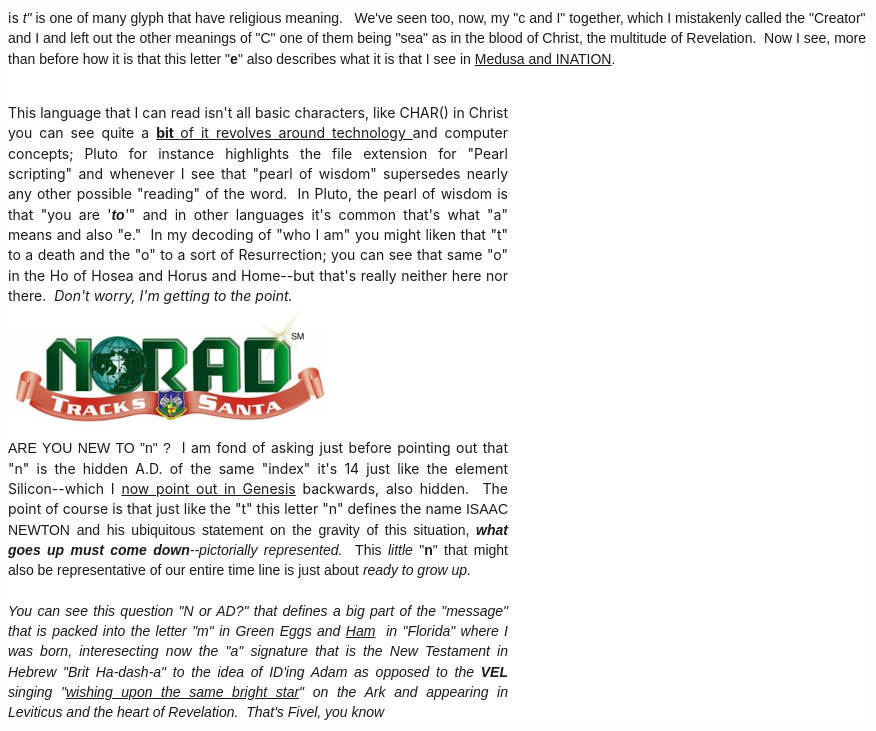is </font><em style="font-family:arial,helvetica,sans-serif">t&quot; </em><font face="arial, helvetica, sans-serif">is one of many glyph that have religious meaning.   We&#39;ve seen too, now, my &quot;c and I&quot; together, which I mistakenly called the &quot;Creator&quot; and I and left out the other meanings of &quot;C&quot; one of them being &quot;sea&quot; as in the blood of Christ, the multitude of Revelation.  Now I see, more than before how it is that this letter &quot;</font><strong style="font-family:arial,helvetica,sans-serif">e</strong><font face="arial, helvetica, sans-serif">&quot; also describes what it is that I see in </font><a href="http://medusa.reallyhim.com/" style="font-family:arial,helvetica,sans-serif" target="_blank">Medusa and INATION</a><font face="arial, helvetica, sans-serif">.</font></div><div style="width:500px;text-align:justify"><br></div><div style="width:500px;text-align:justify"><span style="font-family:arial,helvetica,sans-serif"></span>This language that I can read isn&#39;t all basic characters, like CHAR() in Christ you can see quite a <a href="http://sob.reallyhim.com/" target="_blank"><strong>bit </strong>of it revolves around technology </a>and computer concepts; Pluto for instance highlights the file extension for &quot;Pearl scripting&quot; and whenever I see that &quot;pearl of wisdom&quot; supersedes nearly any other possible &quot;reading&quot; of the word.  In Pluto, the pearl of wisdom is that &quot;you are &#39;<em><strong><font face="arial black, sans-serif">to</font></strong>&#39;</em>&quot; and in other languages it&#39;s common that&#39;s what &quot;a&quot; means and also &quot;e.&quot;  In my decoding of &quot;who I am&quot; you might liken that &quot;t&quot; to a death and the &quot;o&quot; to a sort of Resurrection; you can see that same &quot;o&quot; in the Ho of Hosea and Horus and Home--but that&#39;s really neither here nor there.  <em>Don&#39;t worry, I&#39;m getting to the point.</em></div><div style="width:500px;text-align:justify"><a href="http://1.bp.blogspot.com/-kufriazWhxY/WdGpdYfcD3I/AAAAAAAAIQU/DWMaXbYmVOA3QJ6DQBFtBaJDtEdUBGGTACK4BGAYYCw/s1600/image-728220.png"><img src="reqs/1.bp.blogspot.com/-kufriazWhxY/WdGpdYfcD3I/AAAAAAAAIQU/DWMaXbYmVOA3QJ6DQBFtBaJDtEdUBGGTACK4BGAYYCw/s320/image-728220.png"  border="0" alt="" id="BLOGGER_PHOTO_ID_6472140461763727218" /></a><em><br></em></div><div style="width:500px;text-align:justify"><font face="arial black, sans-serif">ARE YOU NEW TO &quot;n&quot; ?</font>  I am fond of asking just before pointing out that &quot;n&quot; is the hidden A.D. of the same &quot;index&quot; it&#39;s 14 just like the element Silicon--which I <a href="http://bereshit.reallyhim.com" target="_blank">now point out in Genesis</a> backwards, also hidden.  The point of course is that just like the &quot;t&quot; this letter &quot;n&quot; defines the name <font face="arial black, sans-serif">ISAAC NEWTON </font><font face="arial, helvetica, sans-serif">and his ubiquitous statement on the gravity of this situation, </font><b style="font-style:italic"><font face="comic sans ms, sans-serif">what goes up must come down</font></b><font face="arial, helvetica, sans-serif"><i>--pictorially represented.  </i>This <i>little</i> </font><font face="arial black, sans-serif">&quot;<b>n</b>&quot;</font><font face="arial, helvetica, sans-serif"> that might also be representative of our entire time line is just about <i>ready to grow up.</i></font></div><div style="width:500px;text-align:justify"><font face="arial, helvetica, sans-serif"><i><br></i></font></div><div style="width:500px;text-align:justify"><font face="arial, helvetica, sans-serif" style="font-style:italic">You can see this question &quot;</font><font style="font-style:italic" face="arial black, sans-serif">N or AD</font><font face="arial, helvetica, sans-serif" style="font-style:italic">?&quot; that defines a big part of the &quot;message&quot; that is packed into the letter &quot;m&quot; in Green Eggs and </font><font face="arial black, sans-serif"><a href="http://ham.reallyhim.com" style="font-style:italic" target="_blank">Ham</a><i> </i></font><span style="font-style:italic"><font face="arial, helvetica, sans-serif"> in &quot;Florida&quot; where I was born, interesecting now the &quot;a&quot; signature that is the New Testament in Hebrew &quot;Brit Ha-dash-a&quot; to the idea of ID&#39;ing Adam as opposed to the </font><b><font face="arial black, sans-serif">VEL</font></b><font face="arial, helvetica, sans-serif"> singing &quot;</font><font face="arial narrow, sans-serif"><a href="https://www.youtube.com/watch?v=l_iRdgGZ6Xc" target="_blank">wishing upon the same bright star</a></font><font face="arial, helvetica, sans-serif">&quot; on the Ark and appearing in Leviticus and the heart of Revelation.  That&#39;s Fivel, you know